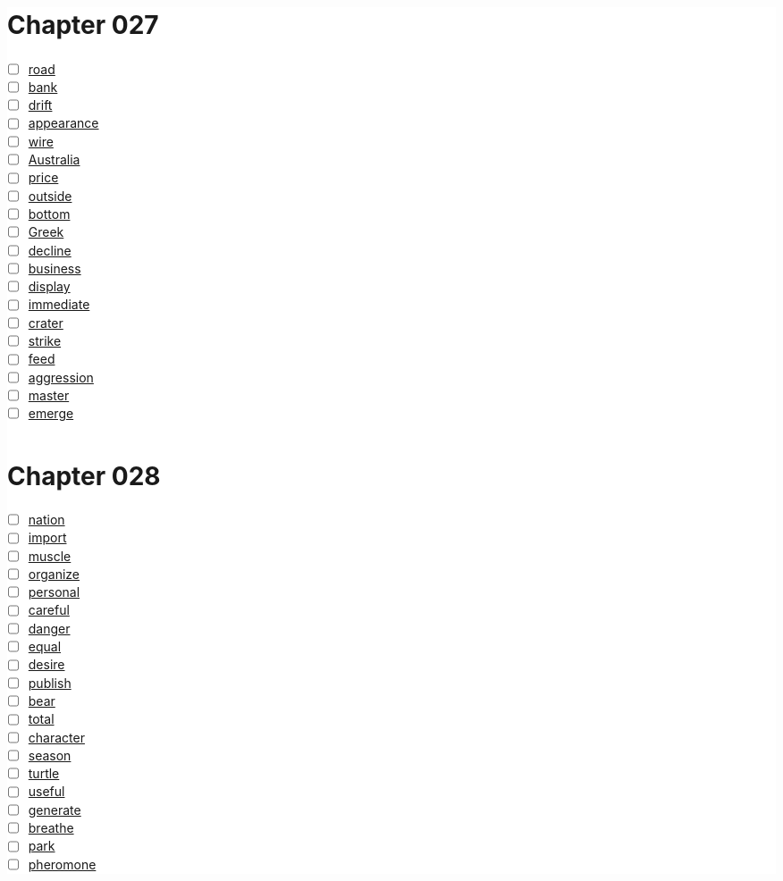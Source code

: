# Chapter 027

- [ ] [road](https://github.com/Tdahuyou/qwerty-learner-tools/blob/main/dict/TOEFL_2/road.md)
- [ ] [bank](https://github.com/Tdahuyou/qwerty-learner-tools/blob/main/dict/TOEFL_2/bank.md)
- [ ] [drift](https://github.com/Tdahuyou/qwerty-learner-tools/blob/main/dict/TOEFL_2/drift.md)
- [ ] [appearance](https://github.com/Tdahuyou/qwerty-learner-tools/blob/main/dict/TOEFL_2/appearance.md)
- [ ] [wire](https://github.com/Tdahuyou/qwerty-learner-tools/blob/main/dict/TOEFL_2/wire.md)
- [ ] [Australia](https://github.com/Tdahuyou/qwerty-learner-tools/blob/main/dict/TOEFL_2/Australia.md)
- [ ] [price](https://github.com/Tdahuyou/qwerty-learner-tools/blob/main/dict/TOEFL_2/price.md)
- [ ] [outside](https://github.com/Tdahuyou/qwerty-learner-tools/blob/main/dict/TOEFL_2/outside.md)
- [ ] [bottom](https://github.com/Tdahuyou/qwerty-learner-tools/blob/main/dict/TOEFL_2/bottom.md)
- [ ] [Greek](https://github.com/Tdahuyou/qwerty-learner-tools/blob/main/dict/TOEFL_2/Greek.md)
- [ ] [decline](https://github.com/Tdahuyou/qwerty-learner-tools/blob/main/dict/TOEFL_2/decline.md)
- [ ] [business](https://github.com/Tdahuyou/qwerty-learner-tools/blob/main/dict/TOEFL_2/business.md)
- [ ] [display](https://github.com/Tdahuyou/qwerty-learner-tools/blob/main/dict/TOEFL_2/display.md)
- [ ] [immediate](https://github.com/Tdahuyou/qwerty-learner-tools/blob/main/dict/TOEFL_2/immediate.md)
- [ ] [crater](https://github.com/Tdahuyou/qwerty-learner-tools/blob/main/dict/TOEFL_2/crater.md)
- [ ] [strike](https://github.com/Tdahuyou/qwerty-learner-tools/blob/main/dict/TOEFL_2/strike.md)
- [ ] [feed](https://github.com/Tdahuyou/qwerty-learner-tools/blob/main/dict/TOEFL_2/feed.md)
- [ ] [aggression](https://github.com/Tdahuyou/qwerty-learner-tools/blob/main/dict/TOEFL_2/aggression.md)
- [ ] [master](https://github.com/Tdahuyou/qwerty-learner-tools/blob/main/dict/TOEFL_2/master.md)
- [ ] [emerge](https://github.com/Tdahuyou/qwerty-learner-tools/blob/main/dict/TOEFL_2/emerge.md)

# Chapter 028

- [ ] [nation](https://github.com/Tdahuyou/qwerty-learner-tools/blob/main/dict/TOEFL_2/nation.md)
- [ ] [import](https://github.com/Tdahuyou/qwerty-learner-tools/blob/main/dict/TOEFL_2/import.md)
- [ ] [muscle](https://github.com/Tdahuyou/qwerty-learner-tools/blob/main/dict/TOEFL_2/muscle.md)
- [ ] [organize](https://github.com/Tdahuyou/qwerty-learner-tools/blob/main/dict/TOEFL_2/organize.md)
- [ ] [personal](https://github.com/Tdahuyou/qwerty-learner-tools/blob/main/dict/TOEFL_2/personal.md)
- [ ] [careful](https://github.com/Tdahuyou/qwerty-learner-tools/blob/main/dict/TOEFL_2/careful.md)
- [ ] [danger](https://github.com/Tdahuyou/qwerty-learner-tools/blob/main/dict/TOEFL_2/danger.md)
- [ ] [equal](https://github.com/Tdahuyou/qwerty-learner-tools/blob/main/dict/TOEFL_2/equal.md)
- [ ] [desire](https://github.com/Tdahuyou/qwerty-learner-tools/blob/main/dict/TOEFL_2/desire.md)
- [ ] [publish](https://github.com/Tdahuyou/qwerty-learner-tools/blob/main/dict/TOEFL_2/publish.md)
- [ ] [bear](https://github.com/Tdahuyou/qwerty-learner-tools/blob/main/dict/TOEFL_2/bear.md)
- [ ] [total](https://github.com/Tdahuyou/qwerty-learner-tools/blob/main/dict/TOEFL_2/total.md)
- [ ] [character](https://github.com/Tdahuyou/qwerty-learner-tools/blob/main/dict/TOEFL_2/character.md)
- [ ] [season](https://github.com/Tdahuyou/qwerty-learner-tools/blob/main/dict/TOEFL_2/season.md)
- [ ] [turtle](https://github.com/Tdahuyou/qwerty-learner-tools/blob/main/dict/TOEFL_2/turtle.md)
- [ ] [useful](https://github.com/Tdahuyou/qwerty-learner-tools/blob/main/dict/TOEFL_2/useful.md)
- [ ] [generate](https://github.com/Tdahuyou/qwerty-learner-tools/blob/main/dict/TOEFL_2/generate.md)
- [ ] [breathe](https://github.com/Tdahuyou/qwerty-learner-tools/blob/main/dict/TOEFL_2/breathe.md)
- [ ] [park](https://github.com/Tdahuyou/qwerty-learner-tools/blob/main/dict/TOEFL_2/park.md)
- [ ] [pheromone](https://github.com/Tdahuyou/qwerty-learner-tools/blob/main/dict/TOEFL_2/pheromone.md)
